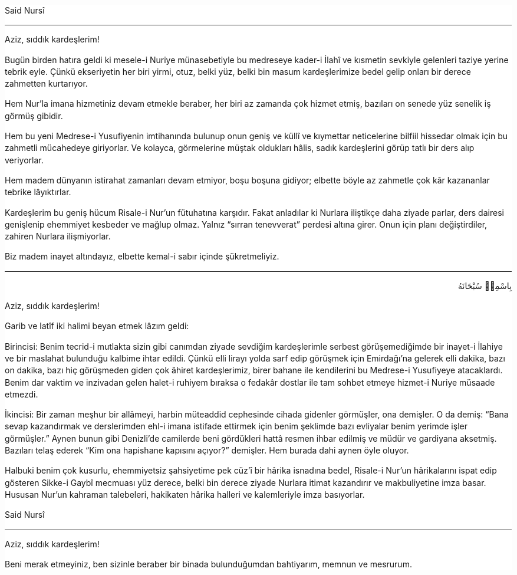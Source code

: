 Said Nursî

***

Aziz, sıddık kardeşlerim!

Bugün birden hatıra geldi ki mesele-i Nuriye münasebetiyle bu medreseye kader-i İlahî ve kısmetin sevkiyle gelenleri taziye yerine tebrik eyle. Çünkü ekseriyetin her biri yirmi, otuz, belki yüz, belki bin masum kardeşlerimize bedel gelip onları bir derece zahmetten kurtarıyor.

Hem Nur’la imana hizmetiniz devam etmekle beraber, her biri az zamanda çok hizmet etmiş, bazıları on senede yüz senelik iş görmüş gibidir.

Hem bu yeni Medrese-i Yusufiyenin imtihanında bulunup onun geniş ve küllî ve kıymettar neticelerine bilfiil hissedar olmak için bu zahmetli mücahedeye giriyorlar. Ve kolayca, görmelerine müştak oldukları hâlis, sadık kardeşlerini görüp tatlı bir ders alıp veriyorlar.

Hem madem dünyanın istirahat zamanları devam etmiyor, boşu boşuna gidiyor; elbette böyle az zahmetle çok kâr kazananlar tebrike lâyıktırlar.

Kardeşlerim bu geniş hücum Risale-i Nur’un fütuhatına karşıdır. Fakat anladılar ki Nurlara iliştikçe daha ziyade parlar, ders dairesi genişlenip ehemmiyet kesbeder ve mağlup olmaz. Yalnız “sırran tenevverat” perdesi altına girer. Onun için planı değiştirdiler, zahiren Nurlara ilişmiyorlar.

Biz madem inayet altındayız, elbette kemal-i sabır içinde şükretmeliyiz.

***

<p class="arabic" dir="rtl">بِاسْمِهٖ سُبْحَانَهُ</p>

Aziz, sıddık kardeşlerim!

Garib ve latîf iki halimi beyan etmek lâzım geldi:

Birincisi: Benim tecrid-i mutlakta sizin gibi canımdan ziyade sevdiğim kardeşlerimle serbest görüşemediğimde bir inayet-i İlahiye ve bir maslahat bulunduğu kalbime ihtar edildi. Çünkü elli lirayı yolda sarf edip görüşmek için Emirdağı’na gelerek elli dakika, bazı on dakika, bazı hiç görüşmeden giden çok âhiret kardeşlerimiz, birer bahane ile kendilerini bu Medrese-i Yusufiyeye atacaklardı. Benim dar vaktim ve inzivadan gelen halet-i ruhiyem bıraksa o fedakâr dostlar ile tam sohbet etmeye hizmet-i Nuriye müsaade etmezdi.

İkincisi: Bir zaman meşhur bir allâmeyi, harbin müteaddid cephesinde cihada gidenler görmüşler, ona demişler. O da demiş: “Bana sevap kazandırmak ve derslerimden ehl-i imana istifade ettirmek için benim şeklimde bazı evliyalar benim yerimde işler görmüşler.” Aynen bunun gibi Denizli’de camilerde beni gördükleri hattâ resmen ihbar edilmiş ve müdür ve gardiyana aksetmiş. Bazıları telaş ederek “Kim ona hapishane kapısını açıyor?” demişler. Hem burada dahi aynen öyle oluyor.

Halbuki benim çok kusurlu, ehemmiyetsiz şahsiyetime pek cüz’î bir hârika isnadına bedel, Risale-i Nur’un hârikalarını ispat edip gösteren Sikke-i Gaybî mecmuası yüz derece, belki bin derece ziyade Nurlara itimat kazandırır ve makbuliyetine imza basar. Hususan Nur’un kahraman talebeleri, hakikaten hârika halleri ve kalemleriyle imza basıyorlar.

Said Nursî

***

Aziz, sıddık kardeşlerim!

Beni merak etmeyiniz, ben sizinle beraber bir binada bulunduğumdan bahtiyarım, memnun ve mesrurum.
